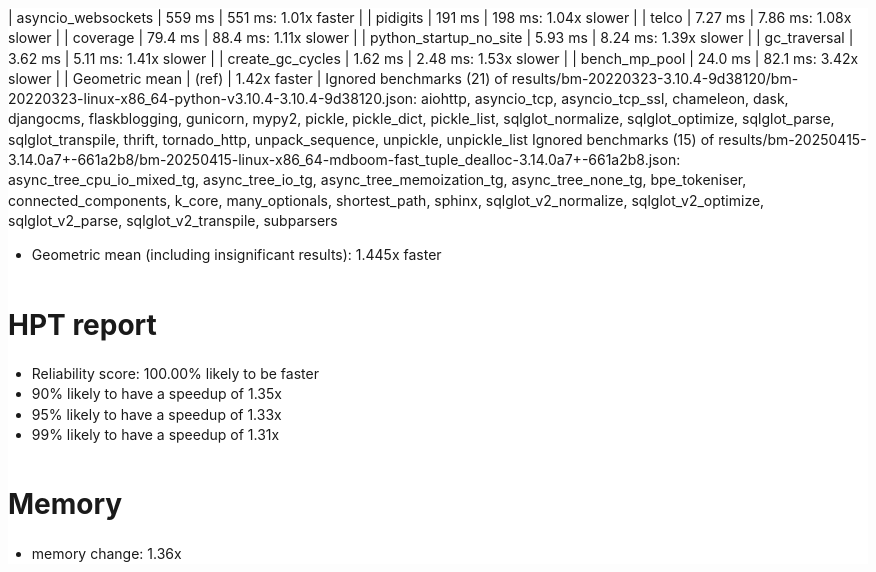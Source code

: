 | asyncio_websockets       | 559 ms                                                 | 551 ms: 1.01x faster                                                 |
| pidigits                 | 191 ms                                                 | 198 ms: 1.04x slower                                                 |
| telco                    | 7.27 ms                                                | 7.86 ms: 1.08x slower                                                |
| coverage                 | 79.4 ms                                                | 88.4 ms: 1.11x slower                                                |
| python_startup_no_site   | 5.93 ms                                                | 8.24 ms: 1.39x slower                                                |
| gc_traversal             | 3.62 ms                                                | 5.11 ms: 1.41x slower                                                |
| create_gc_cycles         | 1.62 ms                                                | 2.48 ms: 1.53x slower                                                |
| bench_mp_pool            | 24.0 ms                                                | 82.1 ms: 3.42x slower                                                |
| Geometric mean           | (ref)                                                  | 1.42x faster                                                         |
Ignored benchmarks (21) of results/bm-20220323-3.10.4-9d38120/bm-20220323-linux-x86_64-python-v3.10.4-3.10.4-9d38120.json: aiohttp, asyncio_tcp, asyncio_tcp_ssl, chameleon, dask, djangocms, flaskblogging, gunicorn, mypy2, pickle, pickle_dict, pickle_list, sqlglot_normalize, sqlglot_optimize, sqlglot_parse, sqlglot_transpile, thrift, tornado_http, unpack_sequence, unpickle, unpickle_list
Ignored benchmarks (15) of results/bm-20250415-3.14.0a7+-661a2b8/bm-20250415-linux-x86_64-mdboom-fast_tuple_dealloc-3.14.0a7+-661a2b8.json: async_tree_cpu_io_mixed_tg, async_tree_io_tg, async_tree_memoization_tg, async_tree_none_tg, bpe_tokeniser, connected_components, k_core, many_optionals, shortest_path, sphinx, sqlglot_v2_normalize, sqlglot_v2_optimize, sqlglot_v2_parse, sqlglot_v2_transpile, subparsers

- Geometric mean (including insignificant results): 1.445x faster

# HPT report

- Reliability score: 100.00% likely to be faster
- 90% likely to have a speedup of 1.35x
- 95% likely to have a speedup of 1.33x
- 99% likely to have a speedup of 1.31x

# Memory
- memory change: 1.36x